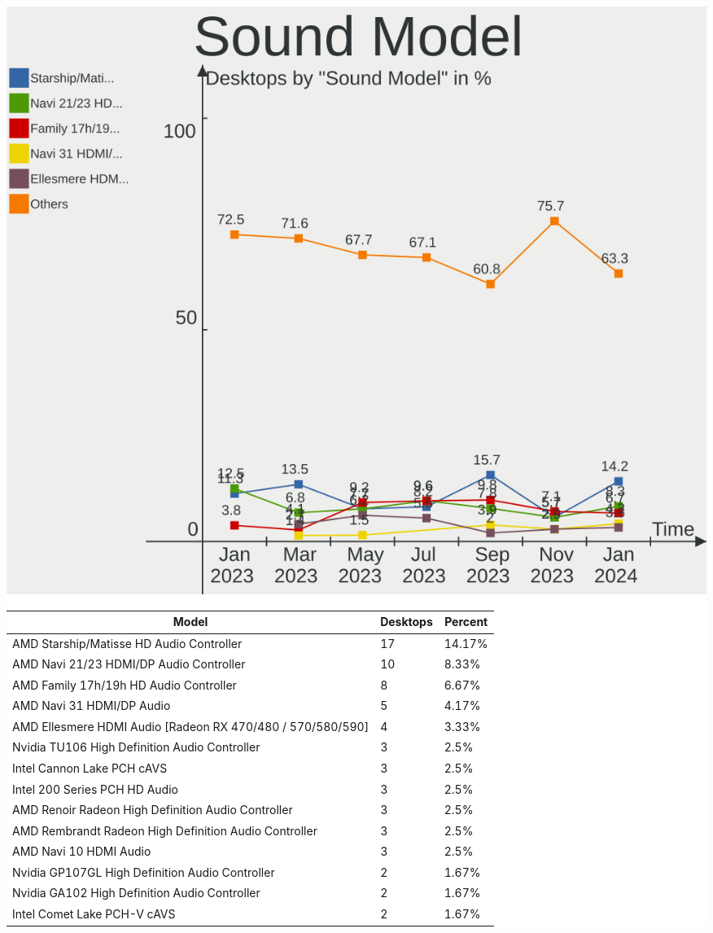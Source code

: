 ![Sound Model](./images/line_chart/snd_model.svg)

| Model                                                                      | Desktops | Percent |
|----------------------------------------------------------------------------|----------|---------|
| AMD Starship/Matisse HD Audio Controller                                   | 17       | 14.17%  |
| AMD Navi 21/23 HDMI/DP Audio Controller                                    | 10       | 8.33%   |
| AMD Family 17h/19h HD Audio Controller                                     | 8        | 6.67%   |
| AMD Navi 31 HDMI/DP Audio                                                  | 5        | 4.17%   |
| AMD Ellesmere HDMI Audio [Radeon RX 470/480 / 570/580/590]                 | 4        | 3.33%   |
| Nvidia TU106 High Definition Audio Controller                              | 3        | 2.5%    |
| Intel Cannon Lake PCH cAVS                                                 | 3        | 2.5%    |
| Intel 200 Series PCH HD Audio                                              | 3        | 2.5%    |
| AMD Renoir Radeon High Definition Audio Controller                         | 3        | 2.5%    |
| AMD Rembrandt Radeon High Definition Audio Controller                      | 3        | 2.5%    |
| AMD Navi 10 HDMI Audio                                                     | 3        | 2.5%    |
| Nvidia GP107GL High Definition Audio Controller                            | 2        | 1.67%   |
| Nvidia GA102 High Definition Audio Controller                              | 2        | 1.67%   |
| Intel Comet Lake PCH-V cAVS                                                | 2        | 1.67%   |